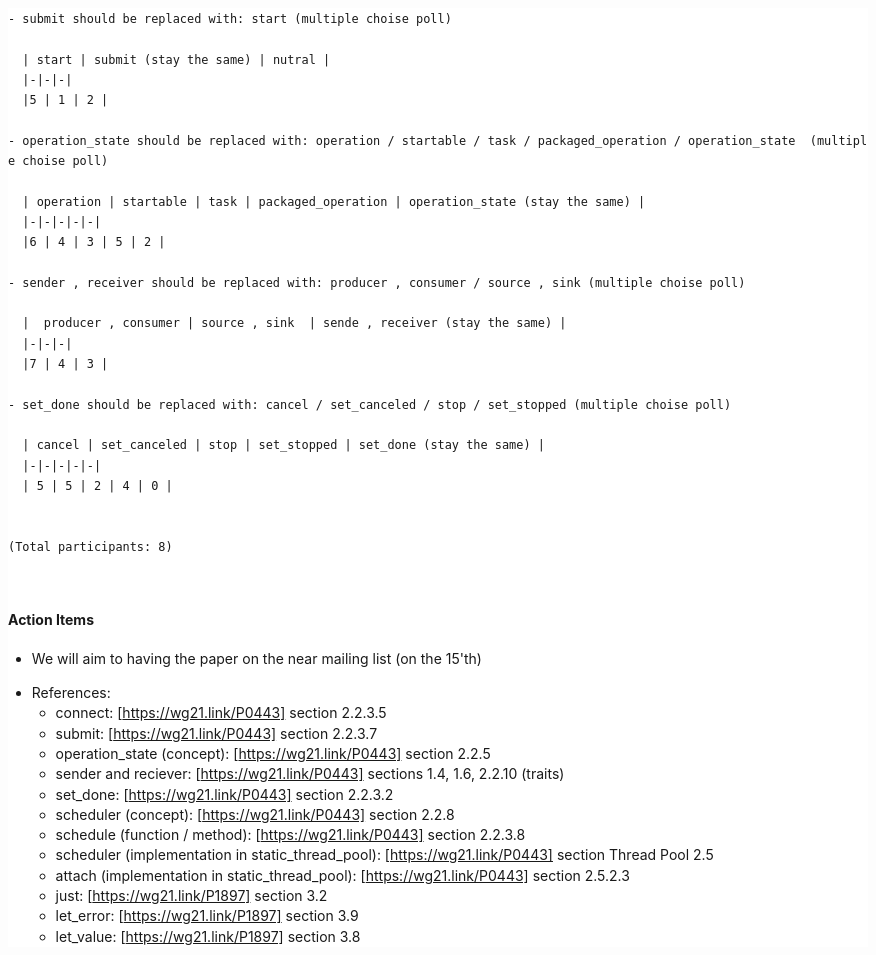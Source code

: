     - submit should be replaced with: start (multiple choise poll)

      | start | submit (stay the same) | nutral |
      |-|-|-|
      |5 | 1 | 2 | 

    - operation_state should be replaced with: operation / startable / task / packaged_operation / operation_state  (multiple choise poll)
    
      | operation | startable | task | packaged_operation | operation_state (stay the same) |
      |-|-|-|-|-|
      |6 | 4 | 3 | 5 | 2 | 

    - sender , receiver should be replaced with: producer , consumer / source , sink (multiple choise poll)
    
      |  producer , consumer | source , sink  | sende , receiver (stay the same) |
      |-|-|-|
      |7 | 4 | 3 | 

    - set_done should be replaced with: cancel / set_canceled / stop / set_stopped (multiple choise poll)
    
      | cancel | set_canceled | stop | set_stopped | set_done (stay the same) |
      |-|-|-|-|-|
      | 5 | 5 | 2 | 4 | 0 | 
    
    
    (Total participants: 8)
    
<br/>
    
#### Action Items
  - We will aim to having the paper on the near mailing list (on the 15'th)

* References:
  * connect: [https://wg21.link/P0443] section 2.2.3.5
  * submit: [https://wg21.link/P0443] section 2.2.3.7
  * operation_state (concept): [https://wg21.link/P0443] section 2.2.5
  * sender and reciever: [https://wg21.link/P0443] sections 1.4, 1.6, 2.2.10 (traits)
  * set_done: [https://wg21.link/P0443] section 2.2.3.2
  * scheduler (concept): [https://wg21.link/P0443] section 2.2.8
  * schedule (function / method): [https://wg21.link/P0443] section 2.2.3.8
  * scheduler (implementation in static_thread_pool): [https://wg21.link/P0443] section Thread Pool 2.5
  * attach (implementation in static_thread_pool): [https://wg21.link/P0443] section 2.5.2.3
  * just: [https://wg21.link/P1897] section 3.2
  * let_error: [https://wg21.link/P1897] section 3.9
  * let_value: [https://wg21.link/P1897] section 3.8
